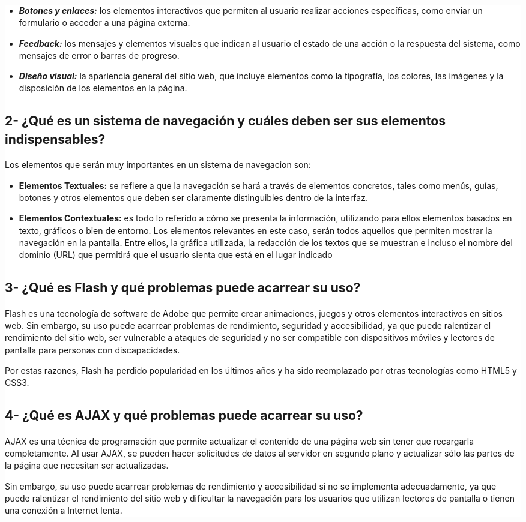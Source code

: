 - ***Botones y enlaces:*** los elementos interactivos que permiten al usuario realizar acciones específicas, como enviar un formulario o acceder a una página externa.

- ***Feedback:*** los mensajes y elementos visuales que indican al usuario el estado de una acción o la respuesta del sistema, como mensajes de error o barras de progreso.

- ***Diseño visual:*** la apariencia general del sitio web, que incluye elementos como la tipografía, los colores, las imágenes y la disposición de los elementos en la página.

## 2- ¿Qué es un sistema de navegación y cuáles deben ser sus elementos indispensables?  

Los elementos que serán muy importantes en un sistema de navegacion son:

- **Elementos Textuales:** se refiere a que la navegación se hará a través de elementos concretos, tales como menús, guías, botones y otros elementos que deben ser claramente distinguibles dentro de la interfaz.

- **Elementos Contextuales:** es todo lo referido a cómo se presenta la información, utilizando para ellos elementos basados en texto, gráficos o bien de entorno. Los elementos relevantes en este caso, serán todos aquellos que permiten mostrar la navegación en la pantalla. Entre ellos, la gráfica utilizada, la redacción de los textos que se muestran e incluso el nombre del dominio (URL) que permitirá que el usuario sienta que está en el lugar indicado

## 3- ¿Qué es Flash y qué problemas puede acarrear su uso?  

Flash es una tecnología de software de Adobe que permite crear animaciones, juegos y otros elementos interactivos en sitios web. Sin embargo, su uso puede acarrear problemas de rendimiento, seguridad y accesibilidad, ya que puede ralentizar el rendimiento del sitio web, ser vulnerable a ataques de seguridad y no ser compatible con dispositivos móviles y lectores de pantalla para personas con discapacidades. 

Por estas razones, Flash ha perdido popularidad en los últimos años y ha sido reemplazado por otras tecnologías como HTML5 y CSS3.

## 4- ¿Qué es AJAX y qué problemas puede acarrear su uso? 

AJAX es una técnica de programación que permite actualizar el contenido de una página web sin tener que recargarla completamente. Al usar AJAX, se pueden hacer solicitudes de datos al servidor en segundo plano y actualizar sólo las partes de la página que necesitan ser actualizadas. 

Sin embargo, su uso puede acarrear problemas de rendimiento y accesibilidad si no se implementa adecuadamente, ya que puede ralentizar el rendimiento del sitio web y dificultar la navegación para los usuarios que utilizan lectores de pantalla o tienen una conexión a Internet lenta.





